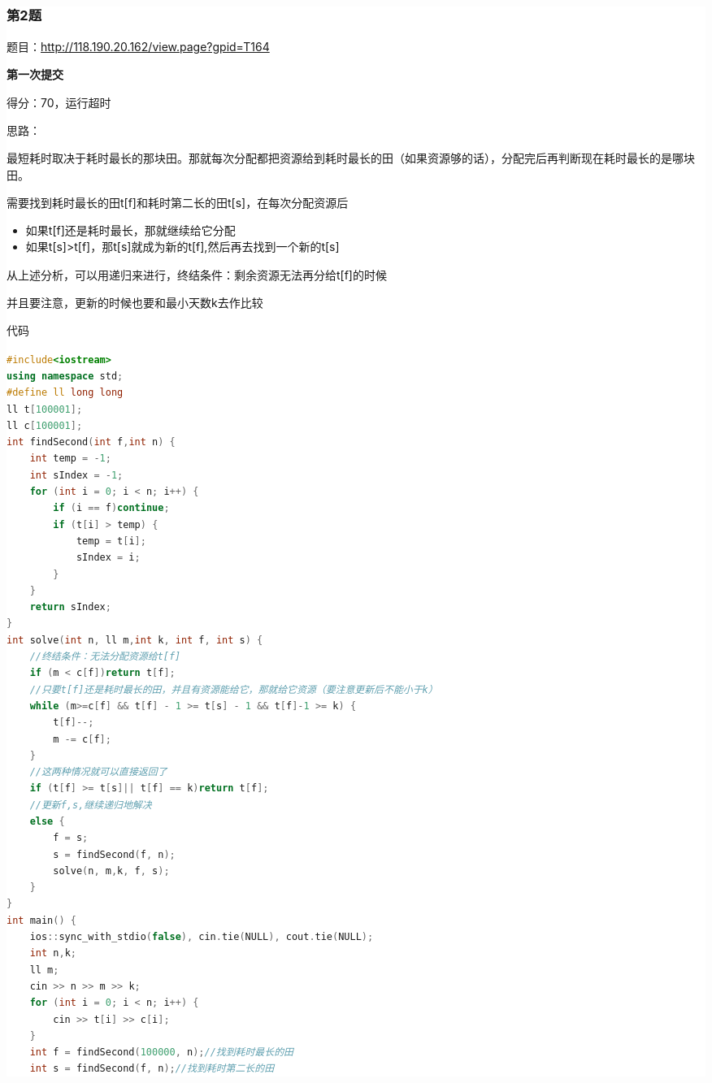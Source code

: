 ### 第2题

题目：http://118.190.20.162/view.page?gpid=T164

**第一次提交**

得分：70，运行超时

思路：

最短耗时取决于耗时最长的那块田。那就每次分配都把资源给到耗时最长的田（如果资源够的话），分配完后再判断现在耗时最长的是哪块田。

需要找到耗时最长的田t[f]和耗时第二长的田t[s]，在每次分配资源后

* 如果t[f]还是耗时最长，那就继续给它分配
* 如果t[s]>t[f]，那t[s]就成为新的t[f],然后再去找到一个新的t[s]

从上述分析，可以用递归来进行，终结条件：剩余资源无法再分给t[f]的时候

并且要注意，更新的时候也要和最小天数k去作比较

代码

```c++
#include<iostream>
using namespace std;
#define ll long long
ll t[100001];
ll c[100001];
int findSecond(int f,int n) {
	int temp = -1;
	int sIndex = -1;
	for (int i = 0; i < n; i++) {
		if (i == f)continue;
		if (t[i] > temp) {
			temp = t[i];
			sIndex = i;
		}
	}
	return sIndex;
}
int solve(int n, ll m,int k, int f, int s) {
	//终结条件：无法分配资源给t[f]
	if (m < c[f])return t[f];
	//只要t[f]还是耗时最长的田，并且有资源能给它，那就给它资源（要注意更新后不能小于k）
	while (m>=c[f] && t[f] - 1 >= t[s] - 1 && t[f]-1 >= k) {
		t[f]--;
		m -= c[f];
	}
	//这两种情况就可以直接返回了
	if (t[f] >= t[s]|| t[f] == k)return t[f];
	//更新f,s,继续递归地解决
	else {
		f = s;
		s = findSecond(f, n);
		solve(n, m,k, f, s);
	}
}
int main() {
	ios::sync_with_stdio(false), cin.tie(NULL), cout.tie(NULL);
	int n,k;
	ll m;
	cin >> n >> m >> k;
	for (int i = 0; i < n; i++) {
		cin >> t[i] >> c[i];
	}
	int f = findSecond(100000, n);//找到耗时最长的田
	int s = findSecond(f, n);//找到耗时第二长的田
```